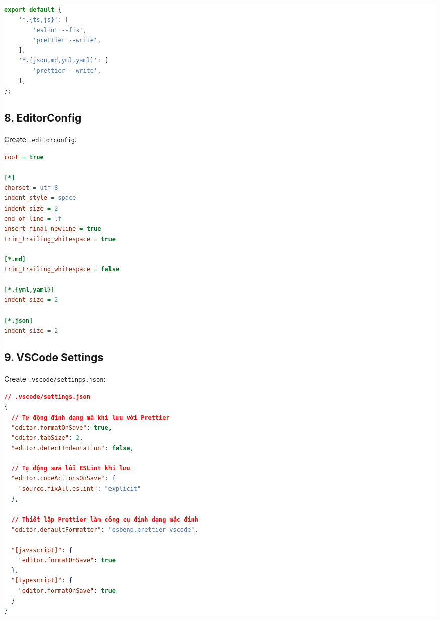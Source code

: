 ```javascript
export default {
    '*.{ts,js}': [
        'eslint --fix',
        'prettier --write',
    ],
    '*.{json,md,yml,yaml}': [
        'prettier --write',
    ],
};
```

## 8. EditorConfig

Create `.editorconfig`:

```ini
root = true

[*]
charset = utf-8
indent_style = space
indent_size = 2
end_of_line = lf
insert_final_newline = true
trim_trailing_whitespace = true

[*.md]
trim_trailing_whitespace = false

[*.{yml,yaml}]
indent_size = 2

[*.json]
indent_size = 2
```

## 9. VSCode Settings

Create `.vscode/settings.json`:
```json
// .vscode/settings.json
{
  // Tự động định dạng mã khi lưu với Prettier
  "editor.formatOnSave": true,
  "editor.tabSize": 2,
  "editor.detectIndentation": false,

  // Tự động sửa lỗi ESLint khi lưu
  "editor.codeActionsOnSave": {
    "source.fixAll.eslint": "explicit"
  },

  // Thiết lập Prettier làm công cụ định dạng mặc định
  "editor.defaultFormatter": "esbenp.prettier-vscode",

  "[javascript]": {
    "editor.formatOnSave": true
  },
  "[typescript]": {
    "editor.formatOnSave": true
  }
}
```
